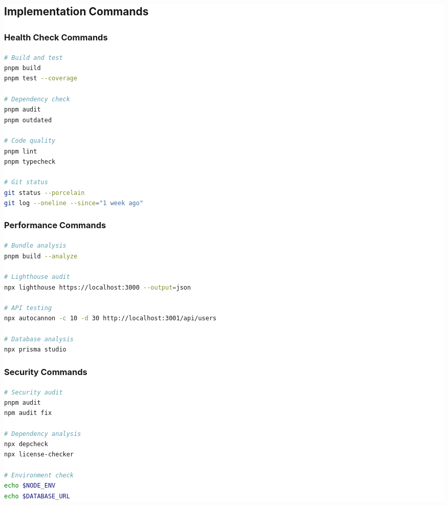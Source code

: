 ## Implementation Commands

### Health Check Commands
```bash
# Build and test
pnpm build
pnpm test --coverage

# Dependency check
pnpm audit
pnpm outdated

# Code quality
pnpm lint
pnpm typecheck

# Git status
git status --porcelain
git log --oneline --since="1 week ago"
```

### Performance Commands
```bash
# Bundle analysis
pnpm build --analyze

# Lighthouse audit
npx lighthouse https://localhost:3000 --output=json

# API testing
npx autocannon -c 10 -d 30 http://localhost:3001/api/users

# Database analysis
npx prisma studio
```

### Security Commands
```bash
# Security audit
pnpm audit
npm audit fix

# Dependency analysis
npx depcheck
npx license-checker

# Environment check
echo $NODE_ENV
echo $DATABASE_URL
```
